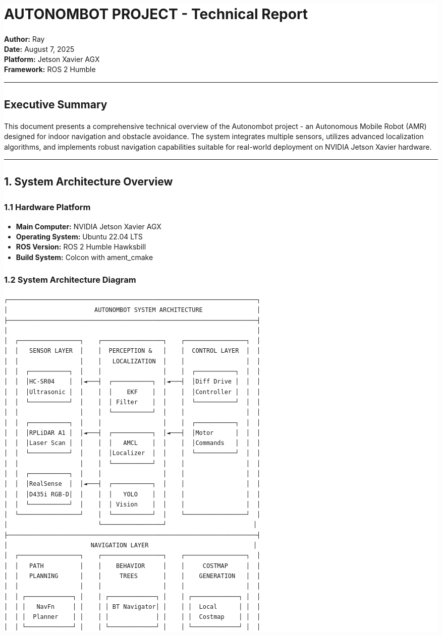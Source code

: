 # AUTONOMBOT PROJECT - Technical Report

**Author:** Ray  
**Date:** August 7, 2025  
**Platform:** Jetson Xavier AGX  
**Framework:** ROS 2 Humble  

---

## Executive Summary

This document presents a comprehensive technical overview of the Autonombot project - an Autonomous Mobile Robot (AMR) designed for indoor navigation and obstacle avoidance. The system integrates multiple sensors, utilizes advanced localization algorithms, and implements robust navigation capabilities suitable for real-world deployment on NVIDIA Jetson Xavier hardware.

---

## 1. System Architecture Overview

### 1.1 Hardware Platform
- **Main Computer:** NVIDIA Jetson Xavier AGX
- **Operating System:** Ubuntu 22.04 LTS
- **ROS Version:** ROS 2 Humble Hawksbill
- **Build System:** Colcon with ament_cmake

### 1.2 System Architecture Diagram

```
┌─────────────────────────────────────────────────────────────────────┐
│                        AUTONOMBOT SYSTEM ARCHITECTURE               │
├─────────────────────────────────────────────────────────────────────┤
│                                                                     │
│  ┌─────────────────┐    ┌─────────────────┐    ┌─────────────────┐  │
│  │   SENSOR LAYER  │    │  PERCEPTION &   │    │  CONTROL LAYER  │  │
│  │                 │    │   LOCALIZATION  │    │                 │  │
│  │  ┌───────────┐  │    │                 │    │  ┌───────────┐  │  │
│  │  │HC-SR04    │  │◄───┤  ┌───────────┐  │◄───┤  │Diff Drive │  │  │
│  │  │Ultrasonic │  │    │  │    EKF    │  │    │  │Controller │  │  │
│  │  └───────────┘  │    │  │ Filter    │  │    │  └───────────┘  │  │
│  │                 │    │  └───────────┘  │    │                 │  │
│  │  ┌───────────┐  │    │                 │    │  ┌───────────┐  │  │
│  │  │RPLiDAR A1 │  │◄───┤  ┌───────────┐  │◄───┤  │Motor      │  │  │
│  │  │Laser Scan │  │    │  │   AMCL    │  │    │  │Commands   │  │  │
│  │  └───────────┘  │    │  │Localizer  │  │    │  └───────────┘  │  │
│  │                 │    │  └───────────┘  │    │                 │  │
│  │  ┌───────────┐  │    │                 │    │                 │  │
│  │  │RealSense  │  │◄───┤  ┌───────────┐  │    │                 │  │
│  │  │D435i RGB-D│  │    │  │   YOLO    │  │    │                 │  │
│  │  └───────────┘  │    │  │ Vision    │  │    │                 │  │
│  └─────────────────┘    │  └───────────┘  │    └─────────────────┘  │
│                         └─────────────────┘                        │
├─────────────────────────────────────────────────────────────────────┤
│                       NAVIGATION LAYER                             │
│  ┌─────────────────┐    ┌─────────────────┐    ┌─────────────────┐  │
│  │   PATH          │    │    BEHAVIOR     │    │     COSTMAP     │  │
│  │   PLANNING      │    │     TREES       │    │    GENERATION   │  │
│  │                 │    │                 │    │                 │  │
│  │ ┌─────────────┐ │    │ ┌─────────────┐ │    │ ┌─────────────┐ │  │
│  │ │   NavFn     │ │    │ │ BT Navigator│ │    │ │  Local      │ │  │
│  │ │  Planner    │ │    │ │             │ │    │ │  Costmap    │ │  │
│  │ └─────────────┘ │    │ └─────────────┘ │    │ └─────────────┘ │  │
```